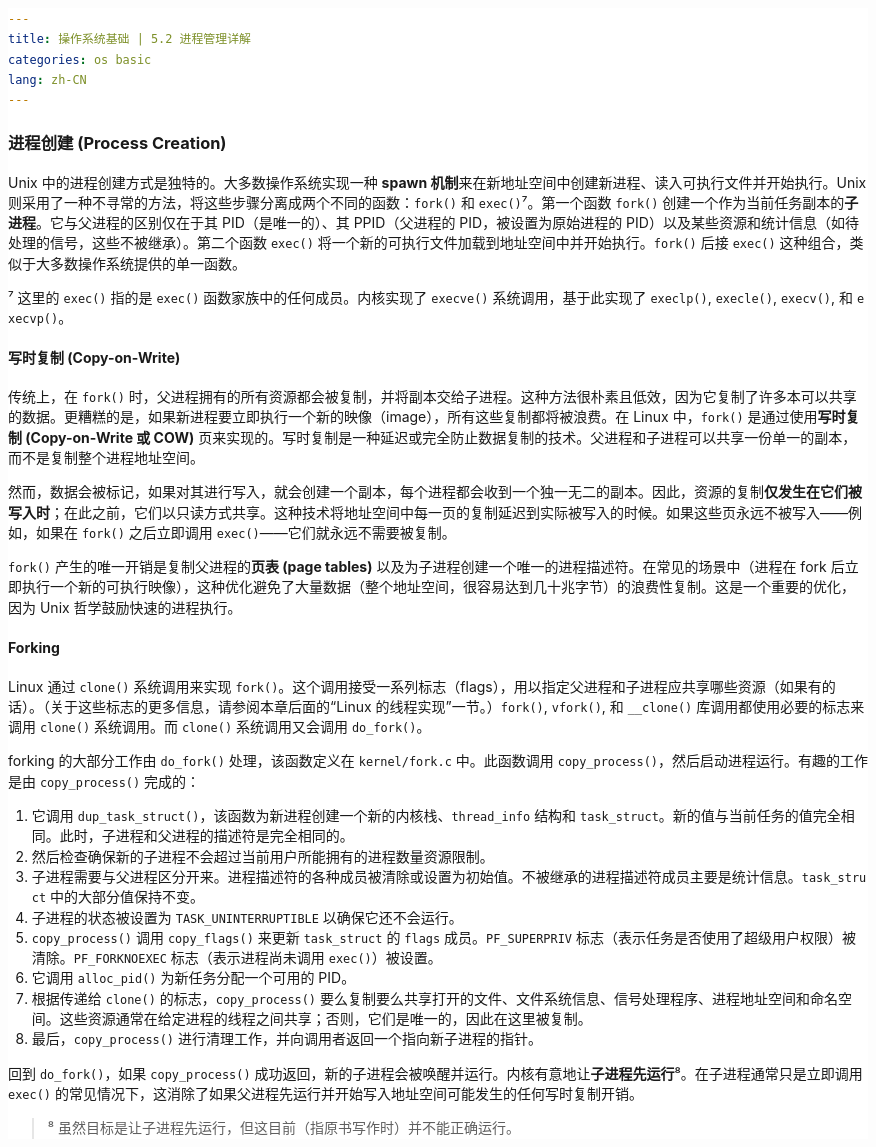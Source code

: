 ```yaml
---
title: 操作系统基础 | 5.2 进程管理详解
categories: os basic
lang: zh-CN
---
```


### **进程创建 (Process Creation)**

Unix 中的进程创建方式是独特的。大多数操作系统实现一种 **spawn 机制**来在新地址空间中创建新进程、读入可执行文件并开始执行。Unix 则采用了一种不寻常的方法，将这些步骤分离成两个不同的函数：`fork()` 和 `exec()`⁷。第一个函数 `fork()` 创建一个作为当前任务副本的**子进程**。它与父进程的区别仅在于其 PID（是唯一的）、其 PPID（父进程的 PID，被设置为原始进程的 PID）以及某些资源和统计信息（如待处理的信号，这些不被继承）。第二个函数 `exec()` 将一个新的可执行文件加载到地址空间中并开始执行。`fork()` 后接 `exec()` 这种组合，类似于大多数操作系统提供的单一函数。

⁷ 这里的 `exec()` 指的是 `exec()` 函数家族中的任何成员。内核实现了 `execve()` 系统调用，基于此实现了 `execlp()`, `execle()`, `execv()`, 和 `execvp()`。

#### **写时复制 (Copy-on-Write)**

传统上，在 `fork()` 时，父进程拥有的所有资源都会被复制，并将副本交给子进程。这种方法很朴素且低效，因为它复制了许多本可以共享的数据。更糟糕的是，如果新进程要立即执行一个新的映像（image），所有这些复制都将被浪费。在 Linux 中，`fork()` 是通过使用**写时复制 (Copy-on-Write 或 COW)** 页来实现的。写时复制是一种延迟或完全防止数据复制的技术。父进程和子进程可以共享一份单一的副本，而不是复制整个进程地址空间。

然而，数据会被标记，如果对其进行写入，就会创建一个副本，每个进程都会收到一个独一无二的副本。因此，资源的复制**仅发生在它们被写入时**；在此之前，它们以只读方式共享。这种技术将地址空间中每一页的复制延迟到实际被写入的时候。如果这些页永远不被写入——例如，如果在 `fork()` 之后立即调用 `exec()`——它们就永远不需要被复制。

`fork()` 产生的唯一开销是复制父进程的**页表 (page tables)** 以及为子进程创建一个唯一的进程描述符。在常见的场景中（进程在 fork 后立即执行一个新的可执行映像），这种优化避免了大量数据（整个地址空间，很容易达到几十兆字节）的浪费性复制。这是一个重要的优化，因为 Unix 哲学鼓励快速的进程执行。

#### **Forking**

Linux 通过 `clone()` 系统调用来实现 `fork()`。这个调用接受一系列标志（flags），用以指定父进程和子进程应共享哪些资源（如果有的话）。（关于这些标志的更多信息，请参阅本章后面的“Linux 的线程实现”一节。）`fork()`, `vfork()`, 和 `__clone()` 库调用都使用必要的标志来调用 `clone()` 系统调用。而 `clone()` 系统调用又会调用 `do_fork()`。

forking 的大部分工作由 `do_fork()` 处理，该函数定义在 `kernel/fork.c` 中。此函数调用 `copy_process()`，然后启动进程运行。有趣的工作是由 `copy_process()` 完成的：

1.  它调用 `dup_task_struct()`，该函数为新进程创建一个新的内核栈、`thread_info` 结构和 `task_struct`。新的值与当前任务的值完全相同。此时，子进程和父进程的描述符是完全相同的。
2.  然后检查确保新的子进程不会超过当前用户所能拥有的进程数量资源限制。
3.  子进程需要与父进程区分开来。进程描述符的各种成员被清除或设置为初始值。不被继承的进程描述符成员主要是统计信息。`task_struct` 中的大部分值保持不变。
4.  子进程的状态被设置为 `TASK_UNINTERRUPTIBLE` 以确保它还不会运行。
5.  `copy_process()` 调用 `copy_flags()` 来更新 `task_struct` 的 `flags` 成员。`PF_SUPERPRIV` 标志（表示任务是否使用了超级用户权限）被清除。`PF_FORKNOEXEC` 标志（表示进程尚未调用 `exec()`）被设置。
6.  它调用 `alloc_pid()` 为新任务分配一个可用的 PID。
7.  根据传递给 `clone()` 的标志，`copy_process()` 要么复制要么共享打开的文件、文件系统信息、信号处理程序、进程地址空间和命名空间。这些资源通常在给定进程的线程之间共享；否则，它们是唯一的，因此在这里被复制。
8.  最后，`copy_process()` 进行清理工作，并向调用者返回一个指向新子进程的指针。

回到 `do_fork()`，如果 `copy_process()` 成功返回，新的子进程会被唤醒并运行。内核有意地让**子进程先运行**⁸。在子进程通常只是立即调用 `exec()` 的常见情况下，这消除了如果父进程先运行并开始写入地址空间可能发生的任何写时复制开销。

> ⁸ 虽然目标是让子进程先运行，但这目前（指原书写作时）并不能正确运行。
